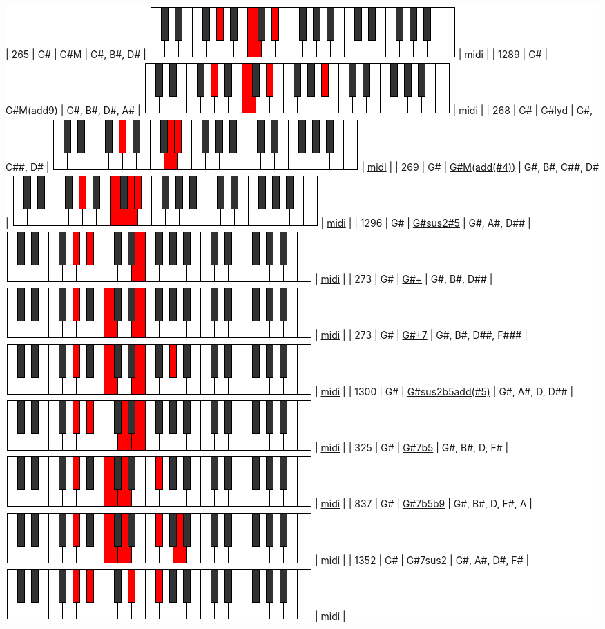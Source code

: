 | 265 | G# | [G#M](ChordGSharpMajor.md) | G#, B#, D# | ![G#M](ChordGSharpMajorRootPosition.png) | [midi](ChordGSharpMajorRootPosition.mid) |
| 1289 | G# | [G#M(add9)](ChordGSharpMajorAddNinth.md) | G#, B#, D#, A# | ![G#M(add9)](ChordGSharpMajorAddNinthRootPosition.png) | [midi](ChordGSharpMajorAddNinthRootPosition.mid) |
| 268 | G# | [G#lyd](ChordGSharpLydian.md) | G#, C##, D# | ![G#lyd](ChordGSharpLydianRootPosition.png) | [midi](ChordGSharpLydianRootPosition.mid) |
| 269 | G# | [G#M(add(#4))](ChordGSharpMajorAddSharpFourth.md) | G#, B#, C##, D# | ![G#M(add(#4))](ChordGSharpMajorAddSharpFourthRootPosition.png) | [midi](ChordGSharpMajorAddSharpFourthRootPosition.mid) |
| 1296 | G# | [G#sus2#5](ChordGSharpSuspendedSecondSharpFifth.md) | G#, A#, D## | ![G#sus2#5](ChordGSharpSuspendedSecondSharpFifthRootPosition.png) | [midi](ChordGSharpSuspendedSecondSharpFifthRootPosition.mid) |
| 273 | G# | [G#+](ChordGSharpAugmented.md) | G#, B#, D## | ![G#+](ChordGSharpAugmentedRootPosition.png) | [midi](ChordGSharpAugmentedRootPosition.mid) |
| 273 | G# | [G#+7](ChordGSharpAugmentedAugmentedSeventh.md) | G#, B#, D##, F### | ![G#+7](ChordGSharpAugmentedAugmentedSeventhRootPosition.png) | [midi](ChordGSharpAugmentedAugmentedSeventhRootPosition.mid) |
| 1300 | G# | [G#sus2b5add(#5)](ChordGSharpSuspendedSecondFlatFifthAddSharpFifth.md) | G#, A#, D, D## | ![G#sus2b5add(#5)](ChordGSharpSuspendedSecondFlatFifthAddSharpFifthRootPosition.png) | [midi](ChordGSharpSuspendedSecondFlatFifthAddSharpFifthRootPosition.mid) |
| 325 | G# | [G#7b5](ChordGSharpDominantSeventhFlatFifth.md) | G#, B#, D, F# | ![G#7b5](ChordGSharpDominantSeventhFlatFifthRootPosition.png) | [midi](ChordGSharpDominantSeventhFlatFifthRootPosition.mid) |
| 837 | G# | [G#7b5b9](ChordGSharpDominantSeventhFlatFifthFlatNinth.md) | G#, B#, D, F#, A | ![G#7b5b9](ChordGSharpDominantSeventhFlatFifthFlatNinthRootPosition.png) | [midi](ChordGSharpDominantSeventhFlatFifthFlatNinthRootPosition.mid) |
| 1352 | G# | [G#7sus2](ChordGSharpDominantSeventhSuspendedSecond.md) | G#, A#, D#, F# | ![G#7sus2](ChordGSharpDominantSeventhSuspendedSecondRootPosition.png) | [midi](ChordGSharpDominantSeventhSuspendedSecondRootPosition.mid) |